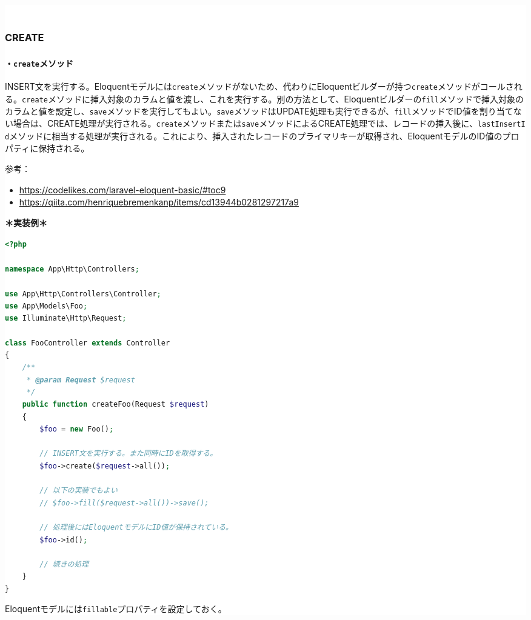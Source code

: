 <br>

### CREATE

#### ・```create```メソッド

INSERT文を実行する。Eloquentモデルには```create```メソッドがないため、代わりにEloquentビルダーが持つ```create```メソッドがコールされる。```create```メソッドに挿入対象のカラムと値を渡し、これを実行する。別の方法として、Eloquentビルダーの```fill```メソッドで挿入対象のカラムと値を設定し、```save```メソッドを実行してもよい。```save```メソッドはUPDATE処理も実行できるが、```fill```メソッドでID値を割り当てない場合は、CREATE処理が実行される。```create```メソッドまたは```save```メソッドによるCREATE処理では、レコードの挿入後に、```lastInsertId```メソッドに相当する処理が実行される。これにより、挿入されたレコードのプライマリキーが取得され、EloquentモデルのID値のプロパティに保持される。

参考：

- https://codelikes.com/laravel-eloquent-basic/#toc9
- https://qiita.com/henriquebremenkanp/items/cd13944b0281297217a9

**＊実装例＊**

```php
<?php

namespace App\Http\Controllers;

use App\Http\Controllers\Controller;
use App\Models\Foo;
use Illuminate\Http\Request;

class FooController extends Controller
{
    /**
     * @param Request $request
     */
    public function createFoo(Request $request)
    {
        $foo = new Foo();

        // INSERT文を実行する。また同時にIDを取得する。
        $foo->create($request->all());

        // 以下の実装でもよい
        // $foo->fill($request->all())->save();

        // 処理後にはEloquentモデルにID値が保持されている。
        $foo->id();

        // 続きの処理
    }
}

```

Eloquentモデルには```fillable```プロパティを設定しておく。
